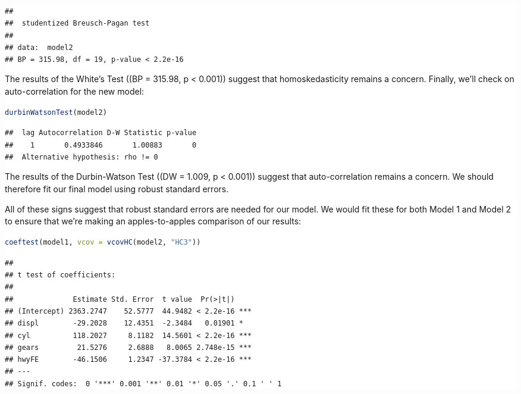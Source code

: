     ## 
    ##  studentized Breusch-Pagan test
    ## 
    ## data:  model2
    ## BP = 315.98, df = 19, p-value < 2.2e-16

The results of the White’s Test (\(BP = 315.98, p < 0.001\)) suggest
that homoskedasticity remains a concern. Finally, we’ll check on
auto-correlation for the new model:

``` r
durbinWatsonTest(model2)
```

    ##  lag Autocorrelation D-W Statistic p-value
    ##    1       0.4933846       1.00883       0
    ##  Alternative hypothesis: rho != 0

The results of the Durbin-Watson Test (\(DW = 1.009, p < 0.001\))
suggest that auto-correlation remains a concern. We should therefore fit
our final model using robust standard errors.

All of these signs suggest that robust standard errors are needed for
our model. We would fit these for both Model 1 and Model 2 to ensure
that we’re making an apples-to-apples comparison of our results:

``` r
coeftest(model1, vcov = vcovHC(model2, "HC3"))
```

    ## 
    ## t test of coefficients:
    ## 
    ##              Estimate Std. Error  t value  Pr(>|t|)    
    ## (Intercept) 2363.2747    52.5777  44.9482 < 2.2e-16 ***
    ## displ        -29.2028    12.4351  -2.3484   0.01901 *  
    ## cyl          118.2027     8.1182  14.5601 < 2.2e-16 ***
    ## gears         21.5276     2.6888   8.0065 2.748e-15 ***
    ## hwyFE        -46.1506     1.2347 -37.3784 < 2.2e-16 ***
    ## ---
    ## Signif. codes:  0 '***' 0.001 '**' 0.01 '*' 0.05 '.' 0.1 ' ' 1
